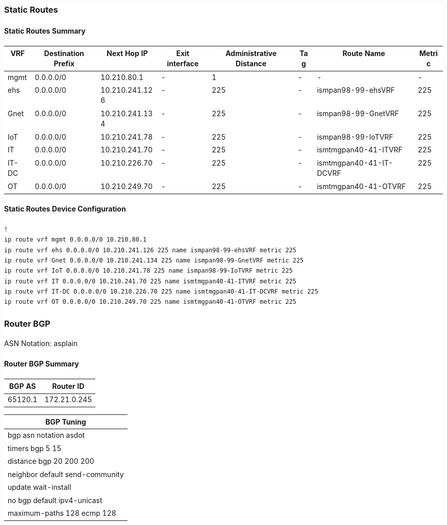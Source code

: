 ### Static Routes

#### Static Routes Summary

| VRF | Destination Prefix | Next Hop IP | Exit interface | Administrative Distance | Tag | Route Name | Metric |
| --- | ------------------ | ----------- | -------------- | ----------------------- | --- | ---------- | ------ |
| mgmt | 0.0.0.0/0 | 10.210.80.1 | - | 1 | - | - | - |
| ehs | 0.0.0.0/0 | 10.210.241.126 | - | 225 | - | ismpan98-99-ehsVRF | 225 |
| Gnet | 0.0.0.0/0 | 10.210.241.134 | - | 225 | - | ismpan98-99-GnetVRF | 225 |
| IoT | 0.0.0.0/0 | 10.210.241.78 | - | 225 | - | ismpan98-99-IoTVRF | 225 |
| IT | 0.0.0.0/0 | 10.210.241.70 | - | 225 | - | ismtmgpan40-41-ITVRF | 225 |
| IT-DC | 0.0.0.0/0 | 10.210.226.70 | - | 225 | - | ismtmgpan40-41-IT-DCVRF | 225 |
| OT | 0.0.0.0/0 | 10.210.249.70 | - | 225 | - | ismtmgpan40-41-OTVRF | 225 |

#### Static Routes Device Configuration

```eos
!
ip route vrf mgmt 0.0.0.0/0 10.210.80.1
ip route vrf ehs 0.0.0.0/0 10.210.241.126 225 name ismpan98-99-ehsVRF metric 225
ip route vrf Gnet 0.0.0.0/0 10.210.241.134 225 name ismpan98-99-GnetVRF metric 225
ip route vrf IoT 0.0.0.0/0 10.210.241.78 225 name ismpan98-99-IoTVRF metric 225
ip route vrf IT 0.0.0.0/0 10.210.241.70 225 name ismtmgpan40-41-ITVRF metric 225
ip route vrf IT-DC 0.0.0.0/0 10.210.226.70 225 name ismtmgpan40-41-IT-DCVRF metric 225
ip route vrf OT 0.0.0.0/0 10.210.249.70 225 name ismtmgpan40-41-OTVRF metric 225
```

### Router BGP

ASN Notation: asplain

#### Router BGP Summary

| BGP AS | Router ID |
| ------ | --------- |
| 65120.1 | 172.21.0.245 |

| BGP Tuning |
| ---------- |
| bgp asn notation asdot |
| timers bgp 5 15 |
| distance bgp 20 200 200 |
| neighbor default send-community |
| update wait-install |
| no bgp default ipv4-unicast |
| maximum-paths 128 ecmp 128 |
